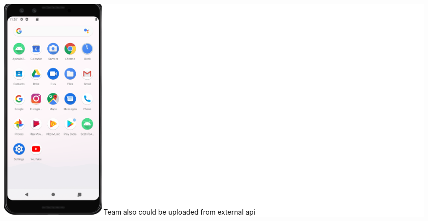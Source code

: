 <img src='https://github.com/APSSJL/sc2infoapp/blob/main/gifsweek2/team_ext.gif' width='200'  />
Team also could be uploaded from external api